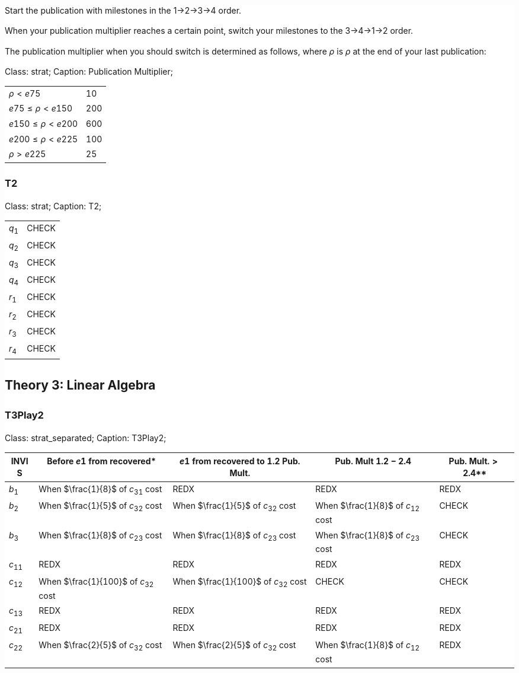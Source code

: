 Start the publication with milestones in the 1→2→3→4 order.

When your publication multiplier reaches a certain point, switch your milestones to the 3→4→1→2 order.

The publication multiplier when you should switch is determined as follows, where $\rho$ is $\rho$ at the end of your last publication:

Class: strat;
Caption: Publication Multiplier;

|                       |     |
| --------------------- | --- |
| $\rho\lt e75$         | 10  |
| $e75\le\rho\lt e150$  | 200 |
| $e150\le\rho\lt e200$ | 600 |
| $e200\le\rho\lt e225$ | 100 |
| $\rho\gt e225$        | 25  |

### T2

Class: strat;
Caption: T2;

|       |       |
| ----- | ----  |
| $q_1$ | CHECK |
| $q_2$ | CHECK |
| $q_3$ | CHECK |
| $q_4$ | CHECK |
| $r_1$ | CHECK |
| $r_2$ | CHECK |
| $r_3$ | CHECK |
| $r_4$ | CHECK |

## Theory 3: Linear Algebra

### T3<green>Play2</green>

Class: strat_separated;
Caption: T3<green>Play2</green>;

| INVIS    | Before $e1$ from recovered* | $e1$ from recovered to $1.2$ Pub. Mult. | Pub. Mult $1.2-2.4$ | Pub. Mult.$\gt2.4$** |
| -------- | --------------------------- | --------------------------------------- | ------------------- | -------------------- |
| $b_1$    | When $\frac{1}{8}$ of $c_{31}$ cost | REDX | REDX | REDX |
| $b_2$    | When $\frac{1}{5}$ of $c_{32}$ cost | When $\frac{1}{5}$ of $c_{32}$ cost | When $\frac{1}{8}$ of $c_{12}$ cost | CHECK |
| $b_3$    | When $\frac{1}{8}$ of $c_{23}$ cost | When $\frac{1}{8}$ of $c_{23}$ cost | When $\frac{1}{8}$ of $c_{23}$ cost | CHECK |
| $c_{11}$ | REDX  | REDX  | REDX  | REDX  |
| $c_{12}$ | When $\frac{1}{100}$ of $c_{32}$ cost | When $\frac{1}{100}$ of $c_{32}$ cost | CHECK | CHECK |
| $c_{13}$ | REDX  | REDX  | REDX  | REDX  |
| $c_{21}$ | REDX  | REDX  | REDX  | REDX  |
| $c_{22}$ | When $\frac{2}{5}$ of $c_{32}$ cost | When $\frac{2}{5}$ of $c_{32}$ cost | When $\frac{1}{8}$ of $c_{12}$ cost | REDX  |